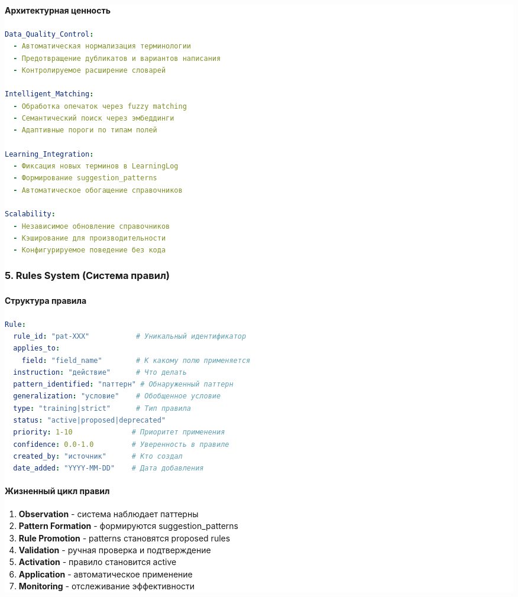 #### Архитектурная ценность

```yaml
Data_Quality_Control:
  - Автоматическая нормализация терминологии
  - Предотвращение дубликатов и вариантов написания
  - Контролируемое расширение словарей
  
Intelligent_Matching:
  - Обработка опечаток через fuzzy matching
  - Семантический поиск через эмбеддинги
  - Адаптивные пороги по типам полей
  
Learning_Integration:
  - Фиксация новых терминов в LearningLog
  - Формирование suggestion_patterns
  - Автоматическое обогащение справочников
  
Scalability:
  - Независимое обновление справочников
  - Кэширование для производительности
  - Конфигурируемое поведение без кода
```

### 5. **Rules System (Система правил)**

#### Структура правила

```yaml
Rule:
  rule_id: "pat-XXX"           # Уникальный идентификатор
  applies_to:
    field: "field_name"        # К какому полю применяется
  instruction: "действие"      # Что делать
  pattern_identified: "паттерн" # Обнаруженный паттерн
  generalization: "условие"    # Обобщенное условие
  type: "training|strict"      # Тип правила
  status: "active|proposed|deprecated"
  priority: 1-10              # Приоритет применения
  confidence: 0.0-1.0         # Уверенность в правиле
  created_by: "источник"      # Кто создал
  date_added: "YYYY-MM-DD"    # Дата добавления
```

#### Жизненный цикл правил

1. **Observation** - система наблюдает паттерны
2. **Pattern Formation** - формируются suggestion_patterns
3. **Rule Promotion** - patterns становятся proposed rules
4. **Validation** - ручная проверка и подтверждение
5. **Activation** - правило становится active
6. **Application** - автоматическое применение
7. **Monitoring** - отслеживание эффективности
